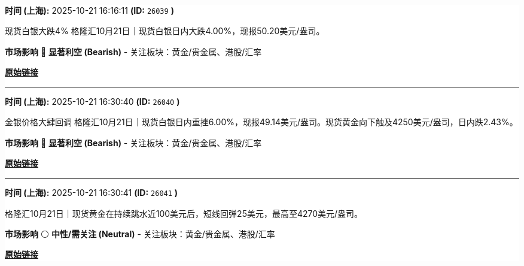 **时间 (上海):** 2025-10-21 16:16:11 **(ID:** `26039` **)**

现货白银大跌4%
格隆汇10月21日｜现货白银日内大跌4.00%，现报50.20美元/盎司。

**市场影响** 🔴 **显著利空 (Bearish)** - 关注板块：黄金/贵金属、港股/汇率

**[原始链接](https://t.me/ywcqdz/26039)**

---
**时间 (上海):** 2025-10-21 16:30:40 **(ID:** `26040` **)**

金银价格大肆回调
格隆汇10月21日｜现货白银日内重挫6.00%，现报49.14美元/盎司。现货黄金向下触及4250美元/盎司，日内跌2.43%。

**市场影响** 🔴 **显著利空 (Bearish)** - 关注板块：黄金/贵金属、港股/汇率

**[原始链接](https://t.me/ywcqdz/26040)**

---
**时间 (上海):** 2025-10-21 16:30:41 **(ID:** `26041` **)**

格隆汇10月21日｜现货黄金在持续跳水近100美元后，短线回弹25美元，最高至4270美元/盎司。

**市场影响** ⚪ **中性/需关注 (Neutral)** - 关注板块：黄金/贵金属、港股/汇率

**[原始链接](https://t.me/ywcqdz/26041)**
